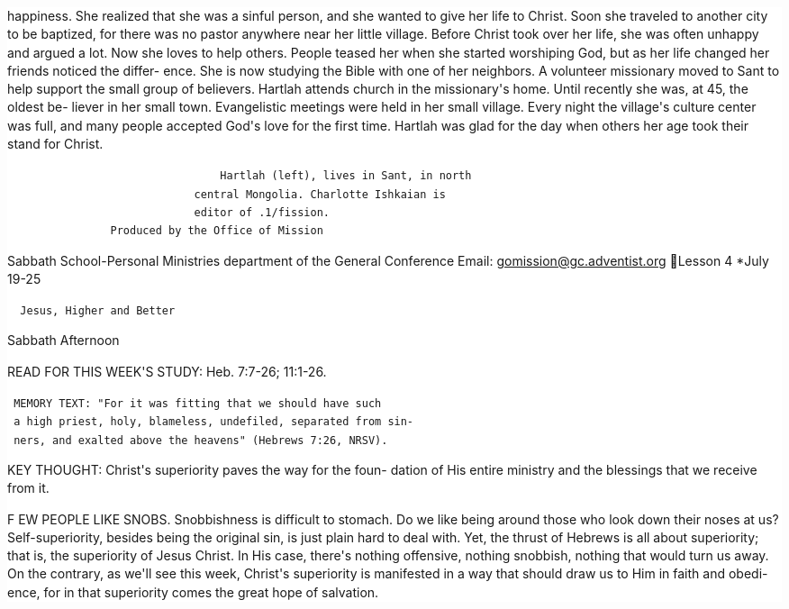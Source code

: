 happiness. She realized that she was a sinful person, and she wanted to
give her life to Christ. Soon she traveled to another city to be baptized,
for there was no pastor anywhere near her little village.
    Before Christ took over her life, she was often unhappy and argued
a lot. Now she loves to help others. People teased her when she started
worshiping God, but as her life changed her friends noticed the differ-
ence. She is now studying the Bible with one of her neighbors.
    A volunteer missionary moved to Sant to help support the small
                                   group of believers. Hartlah attends
                                   church in the missionary's home. Until
                                   recently she was, at 45, the oldest be-
                                   liever in her small town.
                                      Evangelistic meetings were held in
                                   her small village. Every night the
                                   village's culture center was full, and
                                   many people accepted God's love for
                                   the first time. Hartlah was glad for the
                                   day when others her age took their
                                   stand for Christ.

                                     Hartlah (left), lives in Sant, in north
                                 central Mongolia. Charlotte Ishkaian is
                                 editor of .1/fission.
                    Produced by the Office of Mission
  Sabbath School-Personal Ministries department of the General Conference
                    Email: gomission@gc.adventist.org
Lesson 4                                                   *July 19-25


      Jesus, Higher and Better




Sabbath Afternoon

READ FOR THIS WEEK'S STUDY: Heb. 7:7-26; 11:1-26.

     MEMORY TEXT: "For it was fitting that we should have such
     a high priest, holy, blameless, undefiled, separated from sin-
     ners, and exalted above the heavens" (Hebrews 7:26, NRSV).

   KEY THOUGHT: Christ's superiority paves the way for the foun-
dation of His entire ministry and the blessings that we receive from it.



F
       EW PEOPLE LIKE SNOBS. Snobbishness is difficult to
       stomach. Do we like being around those who look down their
       noses at us? Self-superiority, besides being the original sin, is
just plain hard to deal with. Yet, the thrust of Hebrews is all about
superiority; that is, the superiority of Jesus Christ. In His case, there's
nothing offensive, nothing snobbish, nothing that would turn us away.
   On the contrary, as we'll see this week, Christ's superiority is
manifested in a way that should draw us to Him in faith and obedi-
ence, for in that superiority comes the great hope of salvation.
